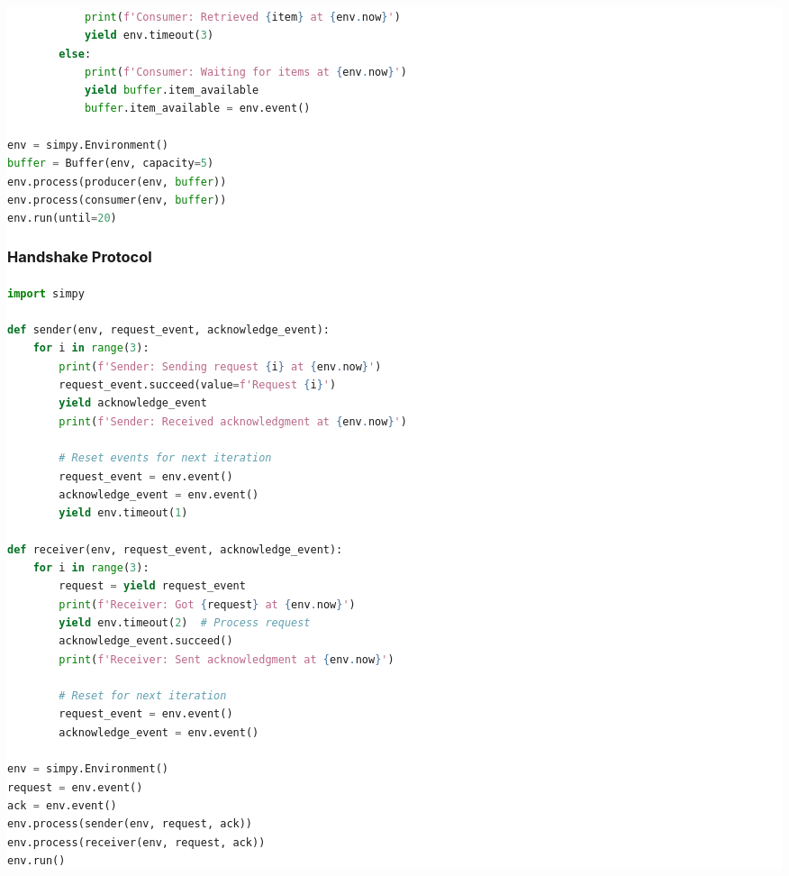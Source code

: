 ```python
            print(f'Consumer: Retrieved {item} at {env.now}')
            yield env.timeout(3)
        else:
            print(f'Consumer: Waiting for items at {env.now}')
            yield buffer.item_available
            buffer.item_available = env.event()

env = simpy.Environment()
buffer = Buffer(env, capacity=5)
env.process(producer(env, buffer))
env.process(consumer(env, buffer))
env.run(until=20)
```

### Handshake Protocol

```python
import simpy

def sender(env, request_event, acknowledge_event):
    for i in range(3):
        print(f'Sender: Sending request {i} at {env.now}')
        request_event.succeed(value=f'Request {i}')
        yield acknowledge_event
        print(f'Sender: Received acknowledgment at {env.now}')

        # Reset events for next iteration
        request_event = env.event()
        acknowledge_event = env.event()
        yield env.timeout(1)

def receiver(env, request_event, acknowledge_event):
    for i in range(3):
        request = yield request_event
        print(f'Receiver: Got {request} at {env.now}')
        yield env.timeout(2)  # Process request
        acknowledge_event.succeed()
        print(f'Receiver: Sent acknowledgment at {env.now}')

        # Reset for next iteration
        request_event = env.event()
        acknowledge_event = env.event()

env = simpy.Environment()
request = env.event()
ack = env.event()
env.process(sender(env, request, ack))
env.process(receiver(env, request, ack))
env.run()
```

